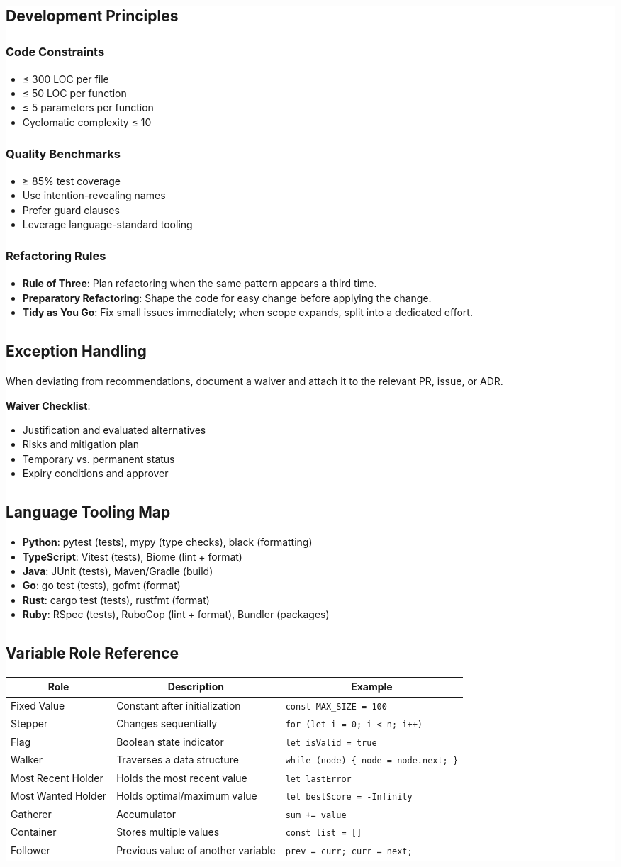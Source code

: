 
## Development Principles

### Code Constraints

- ≤ 300 LOC per file
- ≤ 50 LOC per function
- ≤ 5 parameters per function
- Cyclomatic complexity ≤ 10

### Quality Benchmarks

- ≥ 85% test coverage
- Use intention-revealing names
- Prefer guard clauses
- Leverage language-standard tooling

### Refactoring Rules

- **Rule of Three**: Plan refactoring when the same pattern appears a third time.
- **Preparatory Refactoring**: Shape the code for easy change before applying the change.
- **Tidy as You Go**: Fix small issues immediately; when scope expands, split into a dedicated effort.

## Exception Handling

When deviating from recommendations, document a waiver and attach it to the relevant PR, issue, or ADR.

**Waiver Checklist**:

- Justification and evaluated alternatives
- Risks and mitigation plan
- Temporary vs. permanent status
- Expiry conditions and approver

## Language Tooling Map

- **Python**: pytest (tests), mypy (type checks), black (formatting)
- **TypeScript**: Vitest (tests), Biome (lint + format)
- **Java**: JUnit (tests), Maven/Gradle (build)
- **Go**: go test (tests), gofmt (format)
- **Rust**: cargo test (tests), rustfmt (format)
- **Ruby**: RSpec (tests), RuboCop (lint + format), Bundler (packages)

## Variable Role Reference

| Role               | Description                        | Example                              |
| ------------------ | ---------------------------------- | ------------------------------------ |
| Fixed Value        | Constant after initialization      | `const MAX_SIZE = 100`               |
| Stepper            | Changes sequentially               | `for (let i = 0; i < n; i++)`        |
| Flag               | Boolean state indicator            | `let isValid = true`                 |
| Walker             | Traverses a data structure         | `while (node) { node = node.next; }` |
| Most Recent Holder | Holds the most recent value        | `let lastError`                      |
| Most Wanted Holder | Holds optimal/maximum value        | `let bestScore = -Infinity`          |
| Gatherer           | Accumulator                        | `sum += value`                       |
| Container          | Stores multiple values             | `const list = []`                    |
| Follower           | Previous value of another variable | `prev = curr; curr = next;`          |